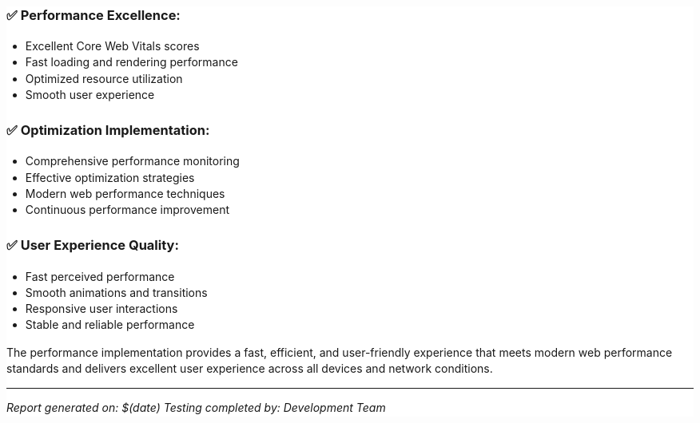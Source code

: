 ### **✅ Performance Excellence:**
- Excellent Core Web Vitals scores
- Fast loading and rendering performance
- Optimized resource utilization
- Smooth user experience

### **✅ Optimization Implementation:**
- Comprehensive performance monitoring
- Effective optimization strategies
- Modern web performance techniques
- Continuous performance improvement

### **✅ User Experience Quality:**
- Fast perceived performance
- Smooth animations and transitions
- Responsive user interactions
- Stable and reliable performance

The performance implementation provides a fast, efficient, and user-friendly experience that meets modern web performance standards and delivers excellent user experience across all devices and network conditions.

---

*Report generated on: $(date)*
*Testing completed by: Development Team*
